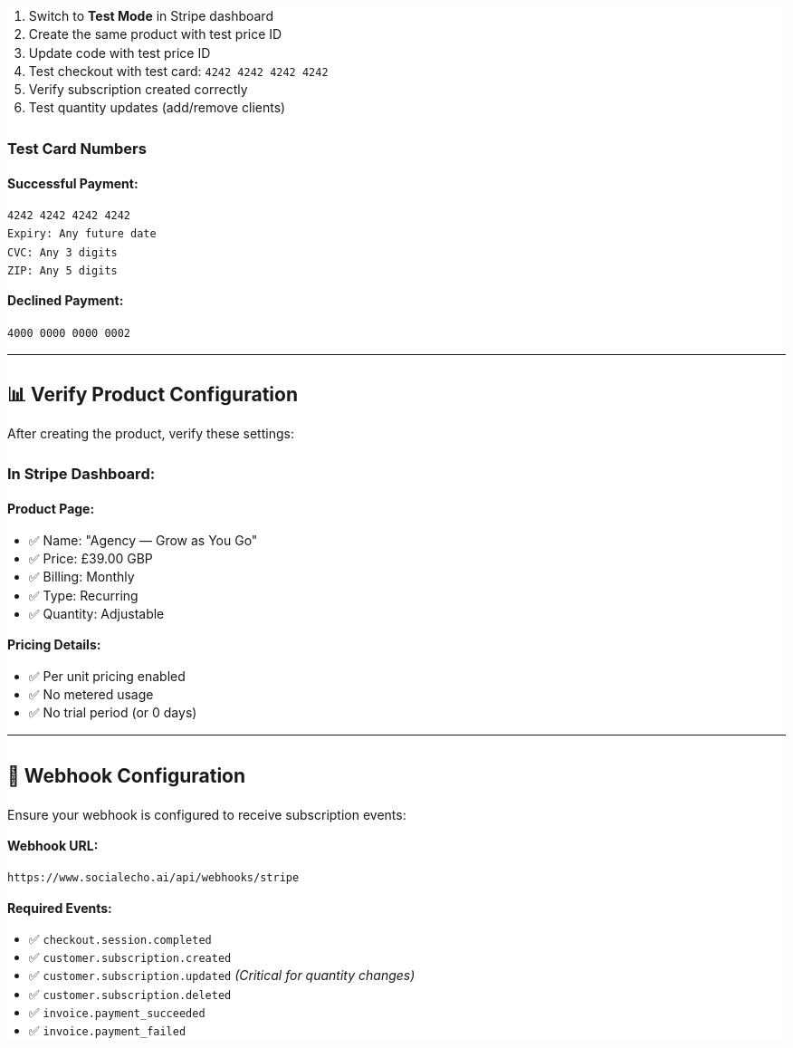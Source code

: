 1. Switch to **Test Mode** in Stripe dashboard
2. Create the same product with test price ID
3. Update code with test price ID
4. Test checkout with test card: `4242 4242 4242 4242`
5. Verify subscription created correctly
6. Test quantity updates (add/remove clients)

### Test Card Numbers

**Successful Payment:**
```
4242 4242 4242 4242
Expiry: Any future date
CVC: Any 3 digits
ZIP: Any 5 digits
```

**Declined Payment:**
```
4000 0000 0000 0002
```

---

## 📊 Verify Product Configuration

After creating the product, verify these settings:

### In Stripe Dashboard:

**Product Page:**
- ✅ Name: "Agency — Grow as You Go"
- ✅ Price: £39.00 GBP
- ✅ Billing: Monthly
- ✅ Type: Recurring
- ✅ Quantity: Adjustable

**Pricing Details:**
- ✅ Per unit pricing enabled
- ✅ No metered usage
- ✅ No trial period (or 0 days)

---

## 🔗 Webhook Configuration

Ensure your webhook is configured to receive subscription events:

**Webhook URL:**
```
https://www.socialecho.ai/api/webhooks/stripe
```

**Required Events:**
- ✅ `checkout.session.completed`
- ✅ `customer.subscription.created`
- ✅ `customer.subscription.updated` *(Critical for quantity changes)*
- ✅ `customer.subscription.deleted`
- ✅ `invoice.payment_succeeded`
- ✅ `invoice.payment_failed`
